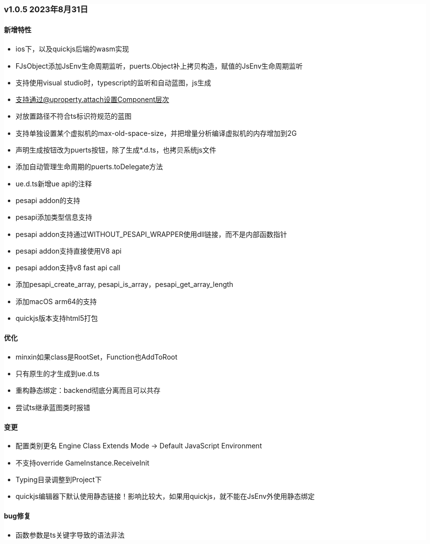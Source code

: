 ### v1.0.5 2023年8月31日

#### 新增特性

* ios下，以及quickjs后端的wasm实现

* FJsObject添加JsEnv生命周期监听，puerts.Object补上拷贝构造，赋值的JsEnv生命周期监听

* 支持使用visual studio时，typescript的监听和自动蓝图，js生成

* 支持通过@uproperty.attach设置Component层次

* 对放置路径不符合ts标识符规范的蓝图

* 支持单独设置某个虚拟机的max-old-space-size，并把增量分析编译虚拟机的内存增加到2G

* 声明生成按钮改为puerts按钮，除了生成*.d.ts，也拷贝系统js文件

* 添加自动管理生命周期的puerts.toDelegate方法

* ue.d.ts新增ue api的注释

* pesapi addon的支持

* pesapi添加类型信息支持

* pesapi addon支持通过WITHOUT_PESAPI_WRAPPER使用dll链接，而不是内部函数指针

* pesapi addon支持直接使用V8 api

* pesapi addon支持v8 fast api call

* 添加pesapi_create_array, pesapi_is_array，pesapi_get_array_length

* 添加macOS arm64的支持

* quickjs版本支持html5打包


#### 优化

* minxin如果class是RootSet，Function也AddToRoot

* 只有原生的才生成到ue.d.ts

* 重构静态绑定：backend彻底分离而且可以共存

* 尝试ts继承蓝图类时报错

#### 变更

* 配置类别更名 Engine Class Extends Mode -> Default JavaScript Environment

* 不支持override GameInstance.ReceiveInit

* Typing目录调整到Project下

* quickjs编辑器下默认使用静态链接！影响比较大，如果用quickjs，就不能在JsEnv外使用静态绑定

#### bug修复

* 函数参数是ts关键字导致的语法非法
